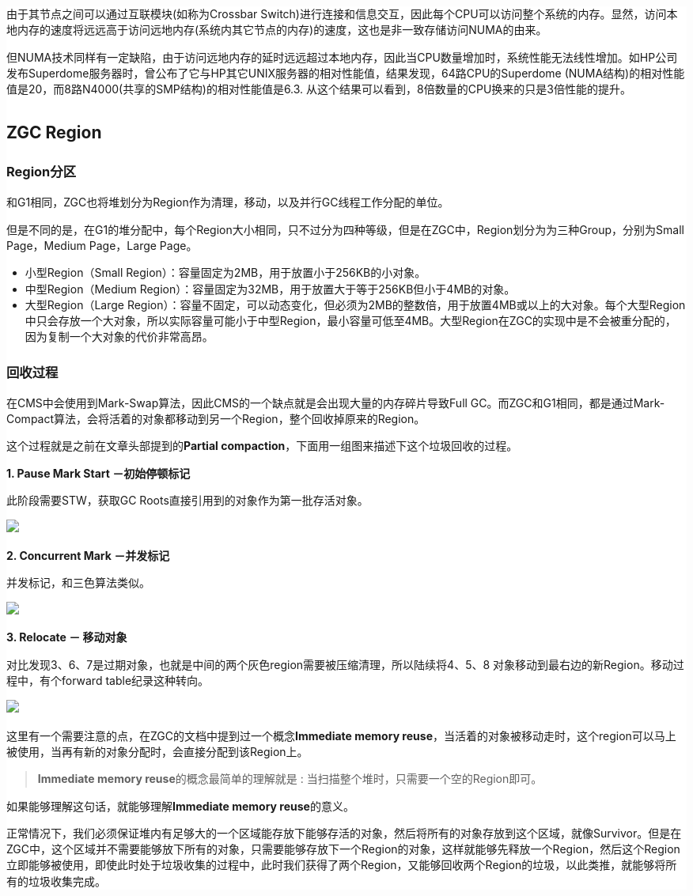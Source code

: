 由于其节点之间可以通过互联模块(如称为Crossbar Switch)进行连接和信息交互，因此每个CPU可以访问整个系统的内存。显然，访问本地内存的速度将远远高于访问远地内存(系统内其它节点的内存)的速度，这也是非一致存储访问NUMA的由来。

但NUMA技术同样有一定缺陷，由于访问远地内存的延时远远超过本地内存，因此当CPU数量增加时，系统性能无法线性增加。如HP公司发布Superdome服务器时，曾公布了它与HP其它UNIX服务器的相对性能值，结果发现，64路CPU的Superdome (NUMA结构)的相对性能值是20，而8路N4000(共享的SMP结构)的相对性能值是6.3. 从这个结果可以看到，8倍数量的CPU换来的只是3倍性能的提升。

## ZGC Region

### Region分区

和G1相同，ZGC也将堆划分为Region作为清理，移动，以及并行GC线程工作分配的单位。

但是不同的是，在G1的堆分配中，每个Region大小相同，只不过分为四种等级，但是在ZGC中，Region划分为为三种Group，分别为Small Page，Medium Page，Large Page。

- 小型Region（Small Region）：容量固定为2MB，用于放置小于256KB的小对象。
- 中型Region（Medium Region）：容量固定为32MB，用于放置大于等于256KB但小于4MB的对象。
- 大型Region（Large Region）：容量不固定，可以动态变化，但必须为2MB的整数倍，用于放置4MB或以上的大对象。每个大型Region中只会存放一个大对象，所以实际容量可能小于中型Region，最小容量可低至4MB。大型Region在ZGC的实现中是不会被重分配的，因为复制一个大对象的代价非常高昂。

### 回收过程

在CMS中会使用到Mark-Swap算法，因此CMS的一个缺点就是会出现大量的内存碎片导致Full GC。而ZGC和G1相同，都是通过Mark-Compact算法，会将活着的对象都移动到另一个Region，整个回收掉原来的Region。

这个过程就是之前在文章头部提到的**Partial compaction**，下面用一组图来描述下这个垃圾回收的过程。

**1. Pause Mark Start －初始停顿标记**

此阶段需要STW，获取GC Roots直接引用到的对象作为第一批存活对象。

![](https://s1.ax1x.com/2020/06/07/tRCci4.png)

**2. Concurrent Mark －并发标记**

并发标记，和三色算法类似。

![](https://s1.ax1x.com/2020/06/07/tRCodO.png)

**3. Relocate － 移动对象**

对比发现3、6、7是过期对象，也就是中间的两个灰色region需要被压缩清理，所以陆续将4、5、8  对象移动到最右边的新Region。移动过程中，有个forward table纪录这种转向。

![](https://s1.ax1x.com/2020/06/07/tRCqWd.png)

这里有一个需要注意的点，在ZGC的文档中提到过一个概念**Immediate memory reuse**，当活着的对象被移动走时，这个region可以马上被使用，当再有新的对象分配时，会直接分配到该Region上。

> **Immediate memory reuse**的概念最简单的理解就是 : 当扫描整个堆时，只需要一个空的Region即可。

如果能够理解这句话，就能够理解**Immediate memory reuse**的意义。

正常情况下，我们必须保证堆内有足够大的一个区域能存放下能够存活的对象，然后将所有的对象存放到这个区域，就像Survivor。但是在ZGC中，这个区域并不需要能够放下所有的对象，只需要能够存放下一个Region的对象，这样就能够先释放一个Region，然后这个Region立即能够被使用，即使此时处于垃圾收集的过程中，此时我们获得了两个Region，又能够回收两个Region的垃圾，以此类推，就能够将所有的垃圾收集完成。
